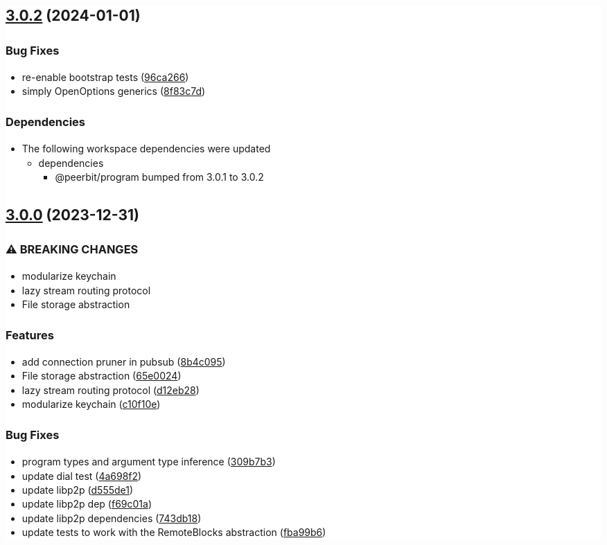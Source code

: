 ## [3.0.2](https://github.com/dao-xyz/peerbit/compare/peerbit-v3.0.1...peerbit-v3.0.2) (2024-01-01)


### Bug Fixes

* re-enable bootstrap tests ([96ca266](https://github.com/dao-xyz/peerbit/commit/96ca266ea0443b71ef18afa88192a42cc737b9ff))
* simply OpenOptions generics ([8f83c7d](https://github.com/dao-xyz/peerbit/commit/8f83c7db577f5c10a672c7603e78e40c5123d522))


### Dependencies

* The following workspace dependencies were updated
  * dependencies
    * @peerbit/program bumped from 3.0.1 to 3.0.2

## [3.0.0](https://github.com/dao-xyz/peerbit/compare/peerbit-v2.0.15...peerbit-v3.0.0) (2023-12-31)


### ⚠ BREAKING CHANGES

* modularize keychain
* lazy stream routing protocol
* File storage abstraction

### Features

* add connection pruner in pubsub ([8b4c095](https://github.com/dao-xyz/peerbit/commit/8b4c095b6073ebb454be3370420d372ab77dcaf9))
* File storage abstraction ([65e0024](https://github.com/dao-xyz/peerbit/commit/65e0024216812498a00ac7922fcf30e25a357d86))
* lazy stream routing protocol ([d12eb28](https://github.com/dao-xyz/peerbit/commit/d12eb2843b46c33fcbda5c97422cb263ab9f79a0))
* modularize keychain ([c10f10e](https://github.com/dao-xyz/peerbit/commit/c10f10e0beb58e38fa95d465962f43ab1aee75ef))


### Bug Fixes

* program types and argument type inference ([309b7b3](https://github.com/dao-xyz/peerbit/commit/309b7b3db0d903e3be5e7882d14dc4acce2f62fa))
* update dial test ([4a698f2](https://github.com/dao-xyz/peerbit/commit/4a698f2274422da349a8947073d8663fc45dedbb))
* update libp2p ([d555de1](https://github.com/dao-xyz/peerbit/commit/d555de1e3c3f306277cb1cdc22b69a9c3ffd3f86))
* update libp2p dep ([f69c01a](https://github.com/dao-xyz/peerbit/commit/f69c01aeae10c6712eed0154fc3094c0af0108c2))
* update libp2p dependencies ([743db18](https://github.com/dao-xyz/peerbit/commit/743db18839de3e09904b50384aa389a4b660fe06))
* update tests to work with the RemoteBlocks abstraction ([fba99b6](https://github.com/dao-xyz/peerbit/commit/fba99b61b87953367785ffdc4b228e0a0bd4e3f9))
